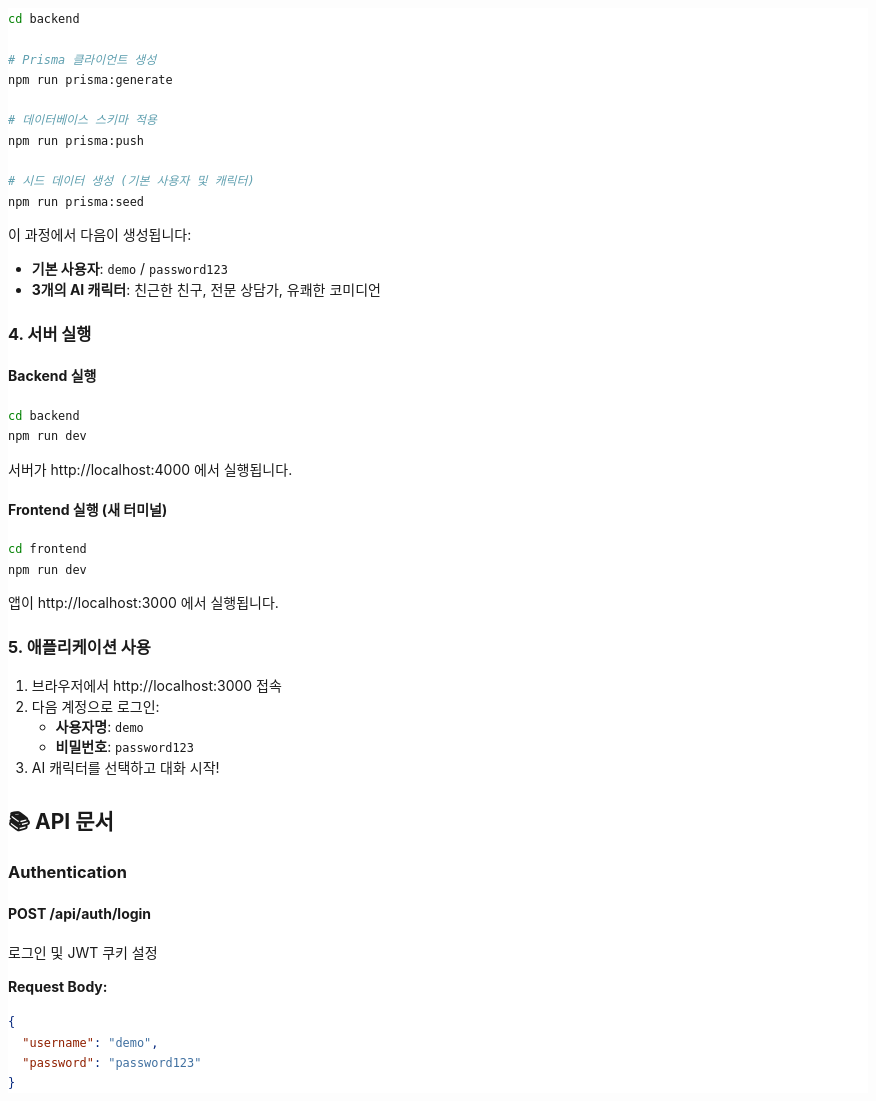 ```bash
cd backend

# Prisma 클라이언트 생성
npm run prisma:generate

# 데이터베이스 스키마 적용
npm run prisma:push

# 시드 데이터 생성 (기본 사용자 및 캐릭터)
npm run prisma:seed
```

이 과정에서 다음이 생성됩니다:
- **기본 사용자**: `demo` / `password123`
- **3개의 AI 캐릭터**: 친근한 친구, 전문 상담가, 유쾌한 코미디언

### 4. 서버 실행

#### Backend 실행
```bash
cd backend
npm run dev
```
서버가 http://localhost:4000 에서 실행됩니다.

#### Frontend 실행 (새 터미널)
```bash
cd frontend
npm run dev
```
앱이 http://localhost:3000 에서 실행됩니다.

### 5. 애플리케이션 사용

1. 브라우저에서 http://localhost:3000 접속
2. 다음 계정으로 로그인:
   - **사용자명**: `demo`
   - **비밀번호**: `password123`
3. AI 캐릭터를 선택하고 대화 시작!

## 📚 API 문서

### Authentication

#### POST /api/auth/login
로그인 및 JWT 쿠키 설정

**Request Body:**
```json
{
  "username": "demo",
  "password": "password123"
}
```
